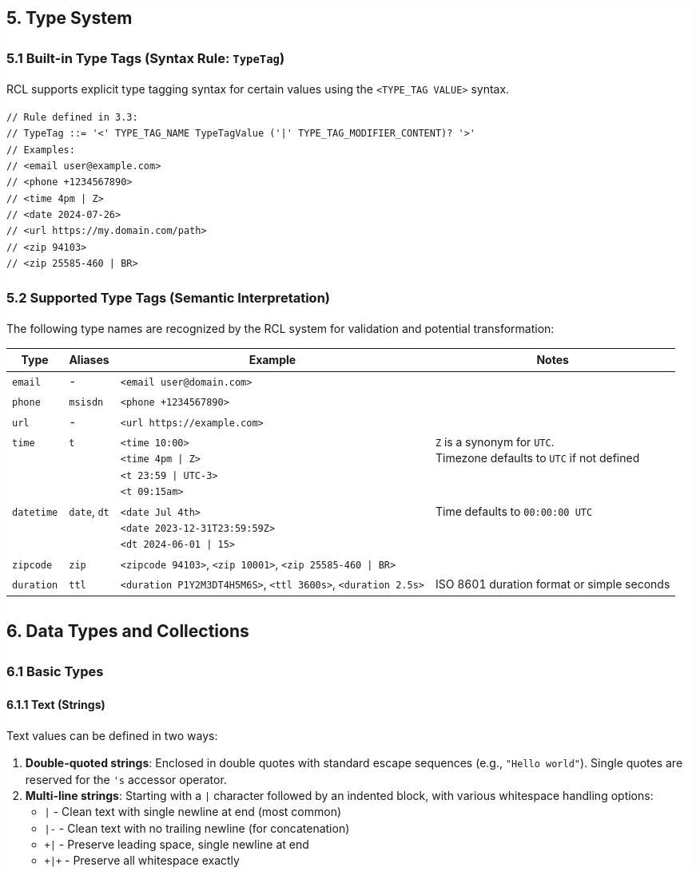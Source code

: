 ## 5. Type System

### 5.1 Built-in Type Tags (Syntax Rule: `TypeTag`)
RCL supports explicit type tagging syntax for certain values using the `<TYPE_TAG VALUE>` syntax.

```ebnf
// Rule defined in 3.3:
// TypeTag ::= '<' TYPE_TAG_NAME TypeTagValue ('|' TYPE_TAG_MODIFIER_CONTENT)? '>'
// Examples:
// <email user@example.com>
// <phone +1234567890>
// <time 4pm | Z>
// <date 2024-07-26>
// <url https://my.domain.com/path>
// <zip 94103>
// <zip 25585-460 | BR>
```

### 5.2 Supported Type Tags (Semantic Interpretation)
The following type names are recognized by the RCL system for validation and potential transformation:

| Type         | Aliases | Example                                           | Notes |
|--------------|----------|---------------------------------------------------|-------|
| `email`      | -        | `<email user@domain.com>` | |
| `phone`      | `msisdn` | `<phone +1234567890>` | |
| `url`        | -        | `<url https://example.com>` | |
| `time`       | `t`      | `<time 10:00>`<br> `<time 4pm \| Z>`<br> `<t 23:59 \| UTC-3>`<br> `<t 09:15am>` | `Z` is a synonym for `UTC`.<br> Timezone defaults to `UTC` if not defined |
| `datetime`   | `date`, `dt` | `<date Jul 4th>`<br> `<date 2023-12-31T23:59:59Z>`<br> `<dt 2024-06-01 \| 15>` | Time defaults to `00:00:00 UTC` |
| `zipcode`    | `zip`    | `<zipcode 94103>`, `<zip 10001>`, `<zip 25585-460 \| BR>` | |
| `duration`   | `ttl`    | `<duration P1Y2M3DT4H5M6S>`, `<ttl 3600s>`, `<duration 2.5s>` | ISO 8601 duration format or simple seconds |

## 6. Data Types and Collections

### 6.1 Basic Types

#### 6.1.1 Text (Strings)
Text values can be defined in two ways:
1. **Double-quoted strings**: Enclosed in double quotes with standard escape sequences (e.g., `"Hello world"`). Single quotes are reserved for the `'s` accessor operator.
2. **Multi-line strings**: Starting with a `|` character followed by an indented block, with various whitespace handling options:
   - `|` - Clean text with single newline at end (most common)
   - `|-` - Clean text with no trailing newline (for concatenation)  
   - `+|` - Preserve leading space, single newline at end
   - `+|+` - Preserve all whitespace exactly
